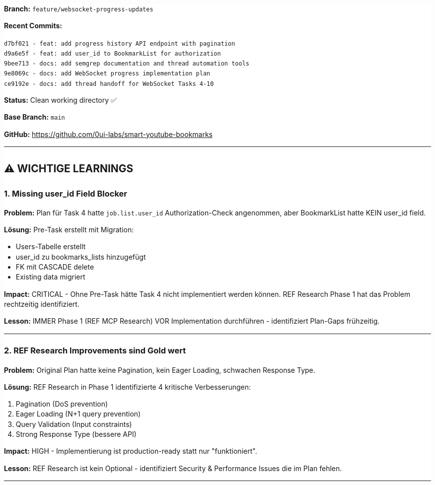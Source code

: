 **Branch:** `feature/websocket-progress-updates`

**Recent Commits:**
```
d7bf021 - feat: add progress history API endpoint with pagination
d9a6e5f - feat: add user_id to BookmarkList for authorization
9bee713 - docs: add semgrep documentation and thread automation tools
9e8069c - docs: add WebSocket progress implementation plan
ce9192e - docs: add thread handoff for WebSocket Tasks 4-10
```

**Status:** Clean working directory ✅

**Base Branch:** `main`

**GitHub:** https://github.com/0ui-labs/smart-youtube-bookmarks

---

## ⚠️ WICHTIGE LEARNINGS

### 1. Missing user_id Field Blocker

**Problem:** Plan für Task 4 hatte `job.list.user_id` Authorization-Check angenommen, aber BookmarkList hatte KEIN user_id field.

**Lösung:** Pre-Task erstellt mit Migration:
- Users-Tabelle erstellt
- user_id zu bookmarks_lists hinzugefügt
- FK mit CASCADE delete
- Existing data migriert

**Impact:** CRITICAL - Ohne Pre-Task hätte Task 4 nicht implementiert werden können. REF Research Phase 1 hat das Problem rechtzeitig identifiziert.

**Lesson:** IMMER Phase 1 (REF MCP Research) VOR Implementation durchführen - identifiziert Plan-Gaps frühzeitig.

---

### 2. REF Research Improvements sind Gold wert

**Problem:** Original Plan hatte keine Pagination, kein Eager Loading, schwachen Response Type.

**Lösung:** REF Research in Phase 1 identifizierte 4 kritische Verbesserungen:
1. Pagination (DoS prevention)
2. Eager Loading (N+1 query prevention)
3. Query Validation (Input constraints)
4. Strong Response Type (bessere API)

**Impact:** HIGH - Implementierung ist production-ready statt nur "funktioniert".

**Lesson:** REF Research ist kein Optional - identifiziert Security & Performance Issues die im Plan fehlen.

---
